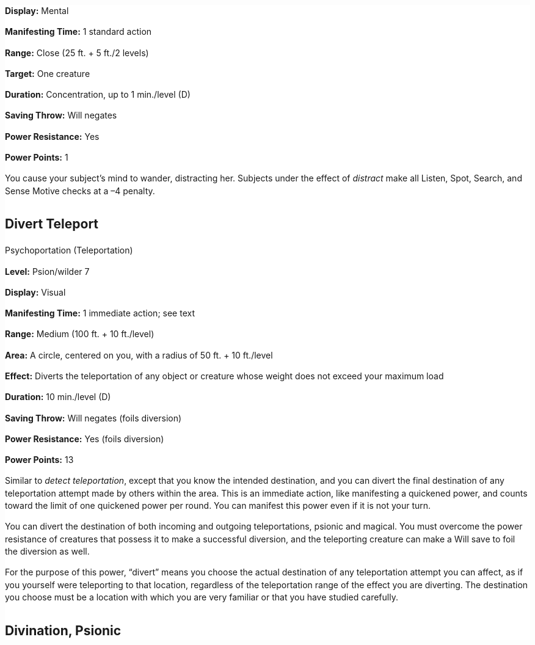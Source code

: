 **Display:** Mental

**Manifesting Time:** 1 standard action

**Range:** Close (25 ft. + 5 ft./2 levels)

**Target:** One creature

**Duration:** Concentration, up to 1 min./level (D)

**Saving Throw:** Will negates

**Power Resistance:** Yes

**Power Points:** 1

You cause your subject’s mind to wander, distracting her. Subjects under the effect of _distract_ make all Listen, Spot, Search, and Sense Motive checks at a –4 penalty.

## Divert Teleport

Psychoportation (Teleportation)

**Level:** Psion/wilder 7

**Display:** Visual

**Manifesting Time:** 1 immediate action; see text

**Range:** Medium (100 ft. + 10 ft./level)

**Area:** A circle, centered on you, with a radius of 50 ft. + 10 ft./level

**Effect:** Diverts the teleportation of any object or creature whose weight does not exceed your maximum load

**Duration:** 10 min./level (D)

**Saving Throw:** Will negates (foils diversion)

**Power Resistance:** Yes (foils diversion)

**Power Points:** 13

Similar to _detect teleportation_, except that you know the intended destination, and you can divert the final destination of any teleportation attempt made by others within the area. This is an immediate action, like manifesting a quickened power, and counts toward the limit of one quickened power per round. You can manifest this power even if it is not your turn.

You can divert the destination of both incoming and outgoing teleportations, psionic and magical. You must overcome the power resistance of creatures that possess it to make a successful diversion, and the teleporting creature can make a Will save to foil the diversion as well.

For the purpose of this power, “divert” means you choose the actual destination of any teleportation attempt you can affect, as if you yourself were teleporting to that location, regardless of the teleportation range of the effect you are diverting. The destination you choose must be a location with which you are very familiar or that you have studied carefully.

## Divination, Psionic
